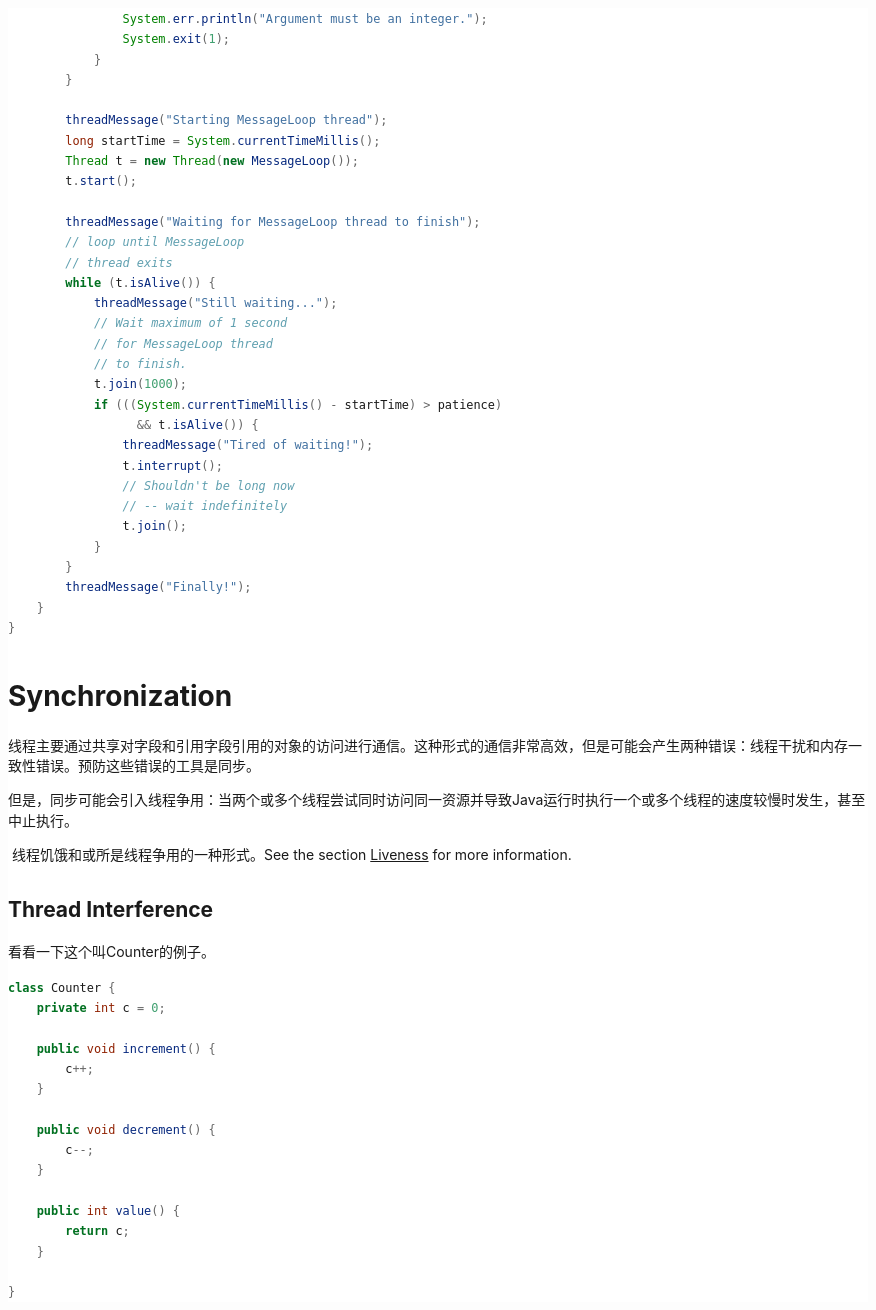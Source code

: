 ```java
                System.err.println("Argument must be an integer.");
                System.exit(1);
            }
        }

        threadMessage("Starting MessageLoop thread");
        long startTime = System.currentTimeMillis();
        Thread t = new Thread(new MessageLoop());
        t.start();

        threadMessage("Waiting for MessageLoop thread to finish");
        // loop until MessageLoop
        // thread exits
        while (t.isAlive()) {
            threadMessage("Still waiting...");
            // Wait maximum of 1 second
            // for MessageLoop thread
            // to finish.
            t.join(1000);
            if (((System.currentTimeMillis() - startTime) > patience)
                  && t.isAlive()) {
                threadMessage("Tired of waiting!");
                t.interrupt();
                // Shouldn't be long now
                // -- wait indefinitely
                t.join();
            }
        }
        threadMessage("Finally!");
    }
}
```

# Synchronization

​	线程主要通过共享对字段和引用字段引用的对象的访问进行通信。这种形式的通信非常高效，但是可能会产生两种错误：线程干扰和内存一致性错误。预防这些错误的工具是同步。

​	但是，同步可能会引入线程争用：当两个或多个线程尝试同时访问同一资源并导致Java运行时执行一个或多个线程的速度较慢时发生，甚至中止执行。

​	线程饥饿和或所是线程争用的一种形式。See the section [Liveness](https://docs.oracle.com/javase/tutorial/essential/concurrency/liveness.html) for more information.

## Thread Interference

看看一下这个叫Counter的例子。

```java
class Counter {
    private int c = 0;

    public void increment() {
        c++;
    }

    public void decrement() {
        c--;
    }

    public int value() {
        return c;
    }

}
```